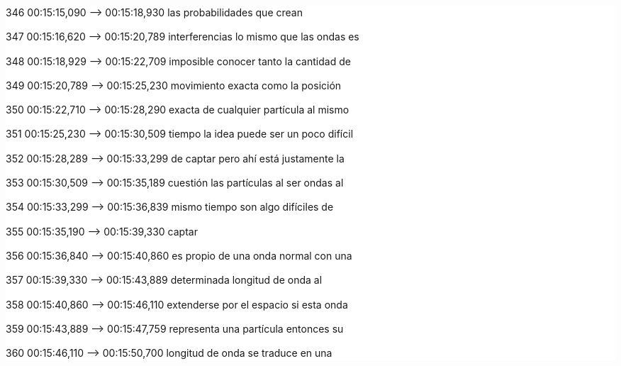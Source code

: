 346
00:15:15,090 --> 00:15:18,930
las probabilidades que crean

347
00:15:16,620 --> 00:15:20,789
interferencias lo mismo que las ondas es

348
00:15:18,929 --> 00:15:22,709
imposible conocer tanto la cantidad de

349
00:15:20,789 --> 00:15:25,230
movimiento exacta como la posición

350
00:15:22,710 --> 00:15:28,290
exacta de cualquier partícula al mismo

351
00:15:25,230 --> 00:15:30,509
tiempo la idea puede ser un poco difícil

352
00:15:28,289 --> 00:15:33,299
de captar pero ahí está justamente la

353
00:15:30,509 --> 00:15:35,189
cuestión las partículas al ser ondas al

354
00:15:33,299 --> 00:15:36,839
mismo tiempo son algo difíciles de

355
00:15:35,190 --> 00:15:39,330
captar

356
00:15:36,840 --> 00:15:40,860
es propio de una onda normal con una

357
00:15:39,330 --> 00:15:43,889
determinada longitud de onda al

358
00:15:40,860 --> 00:15:46,110
extenderse por el espacio si esta onda

359
00:15:43,889 --> 00:15:47,759
representa una partícula entonces su

360
00:15:46,110 --> 00:15:50,700
longitud de onda se traduce en una
